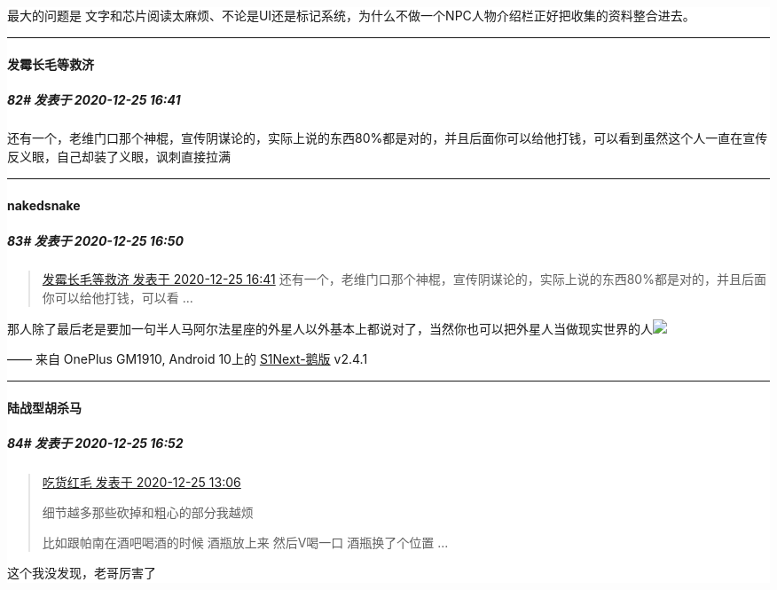 


最大的问题是 文字和芯片阅读太麻烦、不论是UI还是标记系统，为什么不做一个NPC人物介绍栏正好把收集的资料整合进去。







*****

####  发霉长毛等救济  
##### 82#       发表于 2020-12-25 16:41




还有一个，老维门口那个神棍，宣传阴谋论的，实际上说的东西80%都是对的，并且后面你可以给他打钱，可以看到虽然这个人一直在宣传反义眼，自己却装了义眼，讽刺直接拉满







*****

####  nakedsnake  
##### 83#       发表于 2020-12-25 16:50



<blockquote><a href="httphttps://bbs.saraba1st.com/2b/forum.php?mod=redirect&amp;goto=findpost&amp;pid=49842159&amp;ptid=1979455" target="_blank">发霉长毛等救济 发表于 2020-12-25 16:41</a>
还有一个，老维门口那个神棍，宣传阴谋论的，实际上说的东西80%都是对的，并且后面你可以给他打钱，可以看 ...</blockquote>
那人除了最后老是要加一句半人马阿尔法星座的外星人以外基本上都说对了，当然你也可以把外星人当做现实世界的人<img src="https://static.saraba1st.com/image/smiley/face2017/028.png" referrerpolicy="no-referrer">

—— 来自 OnePlus GM1910, Android 10上的 [S1Next-鹅版](https://github.com/ykrank/S1-Next/releases) v2.4.1







*****

####  陆战型胡杀马  
##### 84#       发表于 2020-12-25 16:52



<blockquote><a href="httphttps://bbs.saraba1st.com/2b/forum.php?mod=redirect&amp;goto=findpost&amp;pid=49839892&amp;ptid=1979455" target="_blank">吃货红毛 发表于 2020-12-25 13:06</a>

细节越多那些砍掉和粗心的部分我越烦


比如跟帕南在酒吧喝酒的时候 酒瓶放上来 然后V喝一口 酒瓶换了个位置 ...</blockquote>
这个我没发现，老哥厉害了






